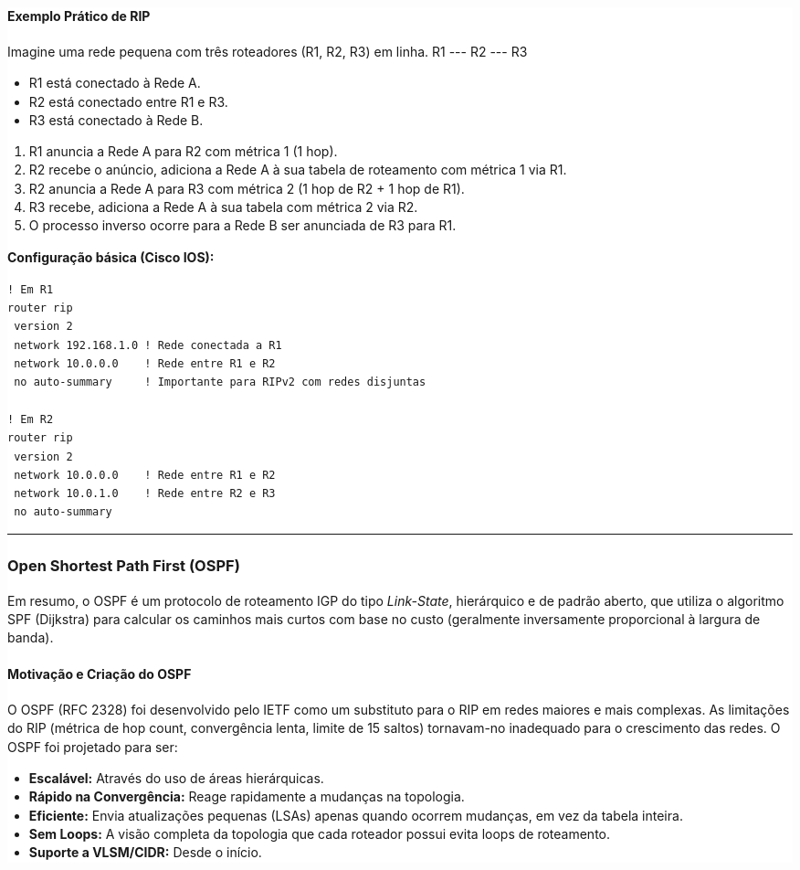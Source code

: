 #### Exemplo Prático de RIP

Imagine uma rede pequena com três roteadores (R1, R2, R3) em linha.
R1 --- R2 --- R3

* R1 está conectado à Rede A.
* R2 está conectado entre R1 e R3.
* R3 está conectado à Rede B.

1. R1 anuncia a Rede A para R2 com métrica 1 (1 hop).
2. R2 recebe o anúncio, adiciona a Rede A à sua tabela de roteamento com métrica 1 via R1.
3. R2 anuncia a Rede A para R3 com métrica 2 (1 hop de R2 + 1 hop de R1).
4. R3 recebe, adiciona a Rede A à sua tabela com métrica 2 via R2.
5. O processo inverso ocorre para a Rede B ser anunciada de R3 para R1.

**Configuração básica (Cisco IOS):**

```cisco
! Em R1
router rip
 version 2
 network 192.168.1.0 ! Rede conectada a R1
 network 10.0.0.0    ! Rede entre R1 e R2
 no auto-summary     ! Importante para RIPv2 com redes disjuntas

! Em R2
router rip
 version 2
 network 10.0.0.0    ! Rede entre R1 e R2
 network 10.0.1.0    ! Rede entre R2 e R3
 no auto-summary
```

---

### Open Shortest Path First (OSPF)

Em resumo, o OSPF é um protocolo de roteamento IGP do tipo *Link-State*, hierárquico e de padrão aberto, que utiliza o
algoritmo SPF (Dijkstra) para calcular os caminhos mais curtos com base no custo (geralmente inversamente proporcional à
largura de banda).

#### Motivação e Criação do OSPF

O OSPF (RFC 2328) foi desenvolvido pelo IETF como um substituto para o RIP em redes maiores e mais complexas. As
limitações do RIP (métrica de hop count, convergência lenta, limite de 15 saltos) tornavam-no inadequado para o
crescimento das redes. O OSPF foi projetado para ser:

* **Escalável:** Através do uso de áreas hierárquicas.
* **Rápido na Convergência:** Reage rapidamente a mudanças na topologia.
* **Eficiente:** Envia atualizações pequenas (LSAs) apenas quando ocorrem mudanças, em vez da tabela inteira.
* **Sem Loops:** A visão completa da topologia que cada roteador possui evita loops de roteamento.
* **Suporte a VLSM/CIDR:** Desde o início.
